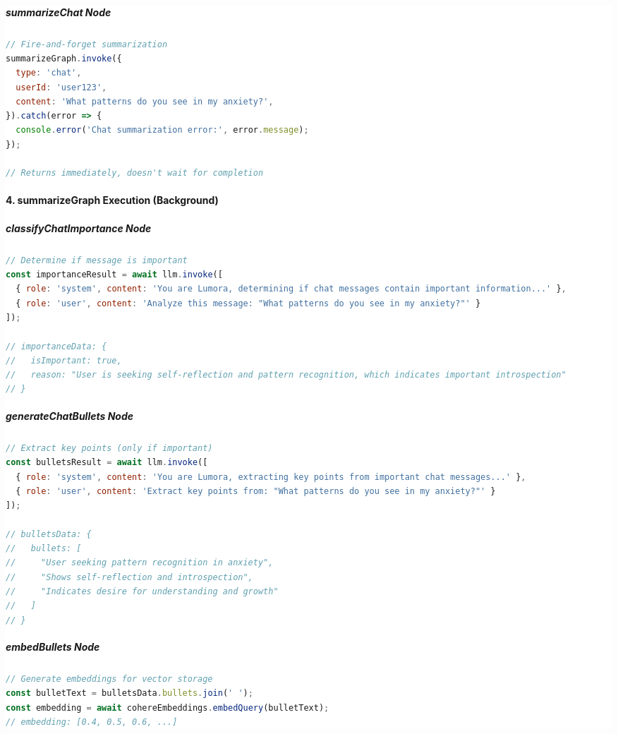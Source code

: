 ##### **summarizeChat Node**
```javascript
// Fire-and-forget summarization
summarizeGraph.invoke({
  type: 'chat',
  userId: 'user123',
  content: 'What patterns do you see in my anxiety?',
}).catch(error => {
  console.error('Chat summarization error:', error.message);
});

// Returns immediately, doesn't wait for completion
```

#### **4. summarizeGraph Execution (Background)**

##### **classifyChatImportance Node**
```javascript
// Determine if message is important
const importanceResult = await llm.invoke([
  { role: 'system', content: 'You are Lumora, determining if chat messages contain important information...' },
  { role: 'user', content: 'Analyze this message: "What patterns do you see in my anxiety?"' }
]);

// importanceData: {
//   isImportant: true,
//   reason: "User is seeking self-reflection and pattern recognition, which indicates important introspection"
// }
```

##### **generateChatBullets Node**
```javascript
// Extract key points (only if important)
const bulletsResult = await llm.invoke([
  { role: 'system', content: 'You are Lumora, extracting key points from important chat messages...' },
  { role: 'user', content: 'Extract key points from: "What patterns do you see in my anxiety?"' }
]);

// bulletsData: {
//   bullets: [
//     "User seeking pattern recognition in anxiety",
//     "Shows self-reflection and introspection",
//     "Indicates desire for understanding and growth"
//   ]
// }
```

##### **embedBullets Node**
```javascript
// Generate embeddings for vector storage
const bulletText = bulletsData.bullets.join(' ');
const embedding = await cohereEmbeddings.embedQuery(bulletText);
// embedding: [0.4, 0.5, 0.6, ...]
```
